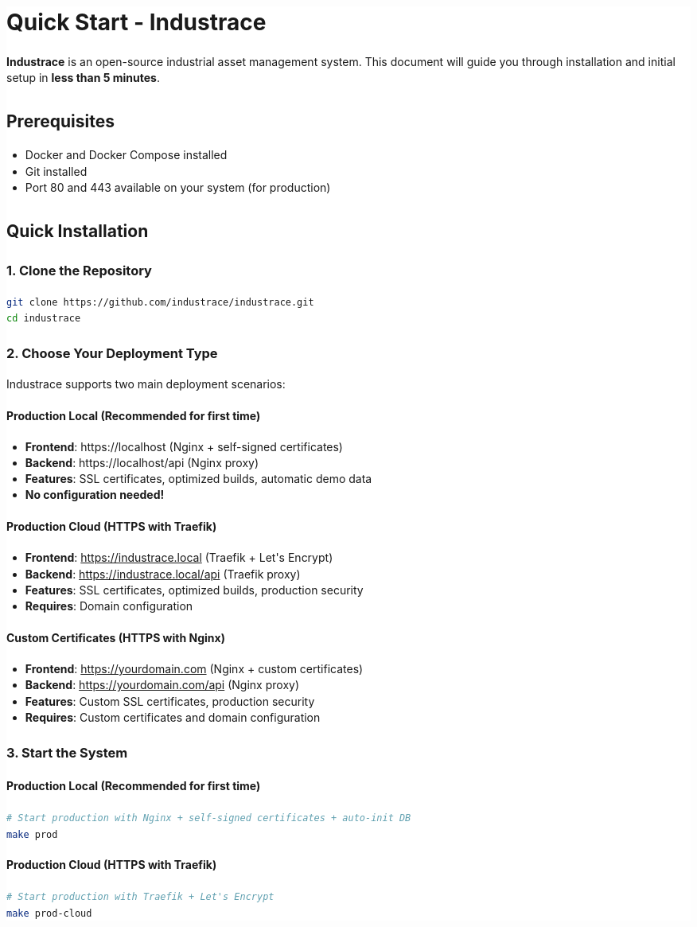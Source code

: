 # Quick Start - Industrace

**Industrace** is an open-source industrial asset management system. This document will guide you through installation and initial setup in **less than 5 minutes**.

## Prerequisites

- Docker and Docker Compose installed
- Git installed
- Port 80 and 443 available on your system (for production)

## Quick Installation

### 1. Clone the Repository

```bash
git clone https://github.com/industrace/industrace.git
cd industrace
```

### 2. Choose Your Deployment Type

Industrace supports two main deployment scenarios:

#### **Production Local** (Recommended for first time)
- **Frontend**: https://localhost (Nginx + self-signed certificates)
- **Backend**: https://localhost/api (Nginx proxy)
- **Features**: SSL certificates, optimized builds, automatic demo data
- **No configuration needed!**

#### **Production Cloud** (HTTPS with Traefik)
- **Frontend**: https://industrace.local (Traefik + Let's Encrypt)
- **Backend**: https://industrace.local/api (Traefik proxy)
- **Features**: SSL certificates, optimized builds, production security
- **Requires**: Domain configuration

#### **Custom Certificates** (HTTPS with Nginx)
- **Frontend**: https://yourdomain.com (Nginx + custom certificates)
- **Backend**: https://yourdomain.com/api (Nginx proxy)
- **Features**: Custom SSL certificates, production security
- **Requires**: Custom certificates and domain configuration

### 3. Start the System

#### **Production Local** (Recommended for first time)
```bash
# Start production with Nginx + self-signed certificates + auto-init DB
make prod
```

#### **Production Cloud** (HTTPS with Traefik)
```bash
# Start production with Traefik + Let's Encrypt
make prod-cloud
```

